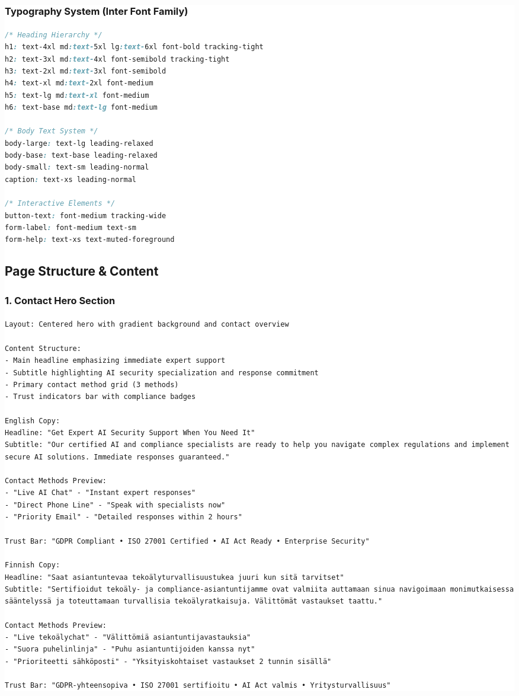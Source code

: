 ### Typography System (Inter Font Family)
```css
/* Heading Hierarchy */
h1: text-4xl md:text-5xl lg:text-6xl font-bold tracking-tight
h2: text-3xl md:text-4xl font-semibold tracking-tight  
h3: text-2xl md:text-3xl font-semibold
h4: text-xl md:text-2xl font-medium
h5: text-lg md:text-xl font-medium
h6: text-base md:text-lg font-medium

/* Body Text System */
body-large: text-lg leading-relaxed
body-base: text-base leading-relaxed  
body-small: text-sm leading-normal
caption: text-xs leading-normal

/* Interactive Elements */
button-text: font-medium tracking-wide
form-label: font-medium text-sm
form-help: text-xs text-muted-foreground
```

## Page Structure & Content

### 1. Contact Hero Section
```
Layout: Centered hero with gradient background and contact overview

Content Structure:
- Main headline emphasizing immediate expert support
- Subtitle highlighting AI security specialization and response commitment
- Primary contact method grid (3 methods)
- Trust indicators bar with compliance badges

English Copy:
Headline: "Get Expert AI Security Support When You Need It"
Subtitle: "Our certified AI and compliance specialists are ready to help you navigate complex regulations and implement secure AI solutions. Immediate responses guaranteed."

Contact Methods Preview:
- "Live AI Chat" - "Instant expert responses"
- "Direct Phone Line" - "Speak with specialists now"  
- "Priority Email" - "Detailed responses within 2 hours"

Trust Bar: "GDPR Compliant • ISO 27001 Certified • AI Act Ready • Enterprise Security"

Finnish Copy:
Headline: "Saat asiantuntevaa tekoälyturvallisuustukea juuri kun sitä tarvitset"
Subtitle: "Sertifioidut tekoäly- ja compliance-asiantuntijamme ovat valmiita auttamaan sinua navigoimaan monimutkaisessa sääntelyssä ja toteuttamaan turvallisia tekoälyratkaisuja. Välittömät vastaukset taattu."

Contact Methods Preview:
- "Live tekoälychat" - "Välittömiä asiantuntijavastauksia"
- "Suora puhelinlinja" - "Puhu asiantuntijoiden kanssa nyt"
- "Prioriteetti sähköposti" - "Yksityiskohtaiset vastaukset 2 tunnin sisällä"

Trust Bar: "GDPR-yhteensopiva • ISO 27001 sertifioitu • AI Act valmis • Yritysturvallisuus"
```
